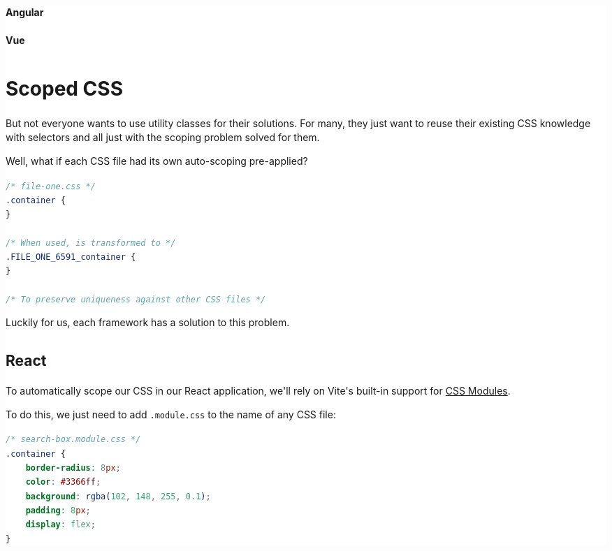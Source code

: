 #### Angular

<iframe data-frame-title="Angular Tailwind Image - StackBlitz" src="pfp-code:./ffg-ecosystem-angular-tailwind-img-10?template=node&embed=1&file=src%2Fmain.ts" sandbox="allow-modals allow-forms allow-popups allow-scripts allow-same-origin"></iframe>

#### Vue

<iframe data-frame-title="Vue Tailwind Image - StackBlitz" src="pfp-code:./ffg-ecosystem-vue-tailwind-img-10?template=node&embed=1&file=src%2FApp.vue" sandbox="allow-modals allow-forms allow-popups allow-scripts allow-same-origin"></iframe>





# Scoped CSS

But not everyone wants to use utility classes for their solutions. For many, they just want to reuse their existing CSS knowledge with selectors and all just with the scoping problem solved for them.

Well, what if each CSS file had its own auto-scoping pre-applied?

```css
/* file-one.css */
.container {
}

/* When used, is transformed to */
.FILE_ONE_6591_container {
}

/* To preserve uniqueness against other CSS files */
```

Luckily for us, each framework has a solution to this problem.



## React

To automatically scope our CSS in our React application, we'll rely on Vite's built-in support for [CSS Modules](https://github.com/css-modules/css-modules).

To do this, we just need to add `.module.css` to the name of any CSS file:

```css
/* search-box.module.css */
.container {
	border-radius: 8px;
	color: #3366ff;
	background: rgba(102, 148, 255, 0.1);
	padding: 8px;
	display: flex;
}
```
